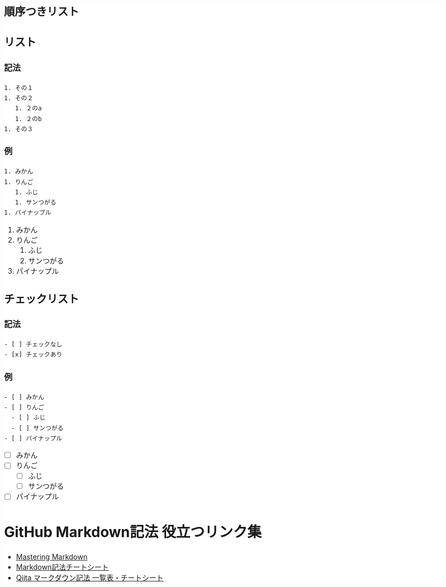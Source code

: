 ## 順序つきリスト
## リスト
### 記法
```
1. その１
1. その２
   1. ２のa
   1. ２のb
1. その３
```
### 例
```
1. みかん
1. りんご
   1. ふじ
   1. サンつがる
1. パイナップル
```
1. みかん
1. りんご
   1. ふじ
   1. サンつがる
1. パイナップル

## チェックリスト
### 記法
```
- [ ] チェックなし
- [x] チェックあり
```
### 例
```
- [ ] みかん
- [ ] りんご
  - [ ] ふじ
  - [ ] サンつがる
- [ ] パイナップル
```
- [ ] みかん
- [ ] りんご
  - [ ] ふじ
  - [ ] サンつがる
- [ ] パイナップル

# GitHub Markdown記法 役立つリンク集
* [Mastering Markdown](https://guides.github.com/features/mastering-markdown/)
* [Markdown記法チートシート](https://qiita.com/Qiita/items/c686397e4a0f4f11683d/)
* [Qiita マークダウン記法 一覧表・チートシート](https://qiita.com/kamorits/items/6f342da395ad57468ae3/)
